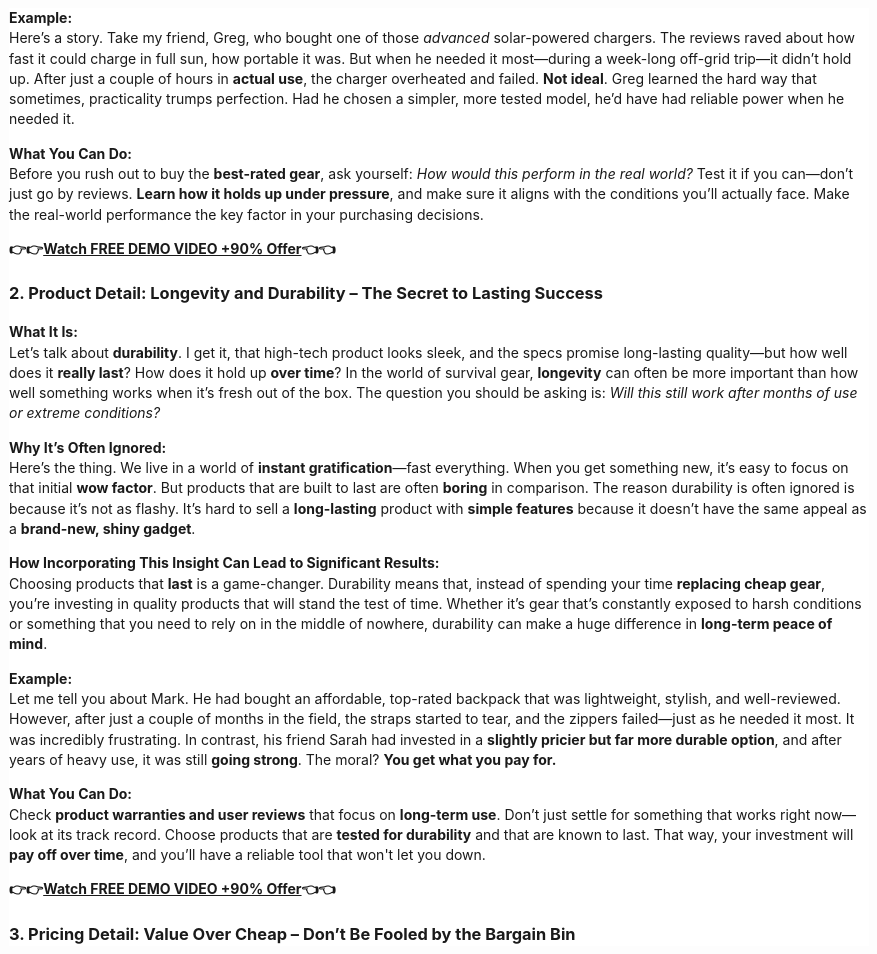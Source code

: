 **Example:**  
Here’s a story. Take my friend, Greg, who bought one of those *advanced* solar-powered chargers. The reviews raved about how fast it could charge in full sun, how portable it was. But when he needed it most—during a week-long off-grid trip—it didn’t hold up. After just a couple of hours in **actual use**, the charger overheated and failed. **Not ideal**. Greg learned the hard way that sometimes, practicality trumps perfection. Had he chosen a simpler, more tested model, he’d have had reliable power when he needed it.

**What You Can Do:**  
Before you rush out to buy the **best-rated gear**, ask yourself: *How would this perform in the real world?* Test it if you can—don’t just go by reviews. **Learn how it holds up under pressure**, and make sure it aligns with the conditions you’ll actually face. Make the real-world performance the key factor in your purchasing decisions.

**👉👉[Watch FREE DEMO VIDEO +90% Offer](https://blastproof-davidsshield.com)👈👈**

### 2. **Product Detail: Longevity and Durability – The Secret to Lasting Success**

**What It Is:**  
Let’s talk about **durability**. I get it, that high-tech product looks sleek, and the specs promise long-lasting quality—but how well does it **really last**? How does it hold up **over time**? In the world of survival gear, **longevity** can often be more important than how well something works when it’s fresh out of the box. The question you should be asking is: *Will this still work after months of use or extreme conditions?*

**Why It’s Often Ignored:**  
Here’s the thing. We live in a world of **instant gratification**—fast everything. When you get something new, it’s easy to focus on that initial **wow factor**. But products that are built to last are often **boring** in comparison. The reason durability is often ignored is because it’s not as flashy. It’s hard to sell a **long-lasting** product with **simple features** because it doesn’t have the same appeal as a **brand-new, shiny gadget**. 

**How Incorporating This Insight Can Lead to Significant Results:**  
Choosing products that **last** is a game-changer. Durability means that, instead of spending your time **replacing cheap gear**, you’re investing in quality products that will stand the test of time. Whether it’s gear that’s constantly exposed to harsh conditions or something that you need to rely on in the middle of nowhere, durability can make a huge difference in **long-term peace of mind**.

**Example:**  
Let me tell you about Mark. He had bought an affordable, top-rated backpack that was lightweight, stylish, and well-reviewed. However, after just a couple of months in the field, the straps started to tear, and the zippers failed—just as he needed it most. It was incredibly frustrating. In contrast, his friend Sarah had invested in a **slightly pricier but far more durable option**, and after years of heavy use, it was still **going strong**. The moral? **You get what you pay for.** 

**What You Can Do:**  
Check **product warranties and user reviews** that focus on **long-term use**. Don’t just settle for something that works right now—look at its track record. Choose products that are **tested for durability** and that are known to last. That way, your investment will **pay off over time**, and you’ll have a reliable tool that won't let you down.

**👉👉[Watch FREE DEMO VIDEO +90% Offer](https://blastproof-davidsshield.com)👈👈**

### 3. **Pricing Detail: Value Over Cheap – Don’t Be Fooled by the Bargain Bin**
